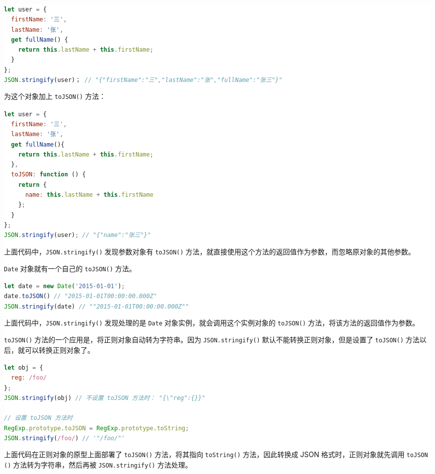 ```javascript
let user = {
  firstName: '三',
  lastName: '张',
  get fullName() {
    return this.lastName + this.firstName;
  }
};
JSON.stringify(user)； // "{"firstName":"三","lastName":"张","fullName":"张三"}"
```

为这个对象加上 `toJSON()` 方法：

```javascript
let user = {
  firstName: '三',
  lastName: '张',
  get fullName(){
    return this.lastName + this.firstName;
  },
  toJSON: function () {
    return {
      name: this.lastName + this.firstName
    };
  }
};
JSON.stringify(user); // "{"name":"张三"}"
```

上面代码中，`JSON.stringify()` 发现参数对象有 `toJSON()` 方法，就直接使用这个方法的返回值作为参数，而忽略原对象的其他参数。

`Date` 对象就有一个自己的 `toJSON()` 方法。

```javascript
let date = new Date('2015-01-01');
date.toJSON() // "2015-01-01T00:00:00.000Z"
JSON.stringify(date) // ""2015-01-01T00:00:00.000Z""
```

上面代码中，`JSON.stringify()` 发现处理的是 `Date` 对象实例，就会调用这个实例对象的 `toJSON()` 方法，将该方法的返回值作为参数。

`toJSON()` 方法的一个应用是，将正则对象自动转为字符串。因为 `JSON.stringify()` 默认不能转换正则对象，但是设置了 `toJSON()` 方法以后，就可以转换正则对象了。

```javascript
let obj = {
  reg: /foo/
};
JSON.stringify(obj) // 不设置 toJSON 方法时： "{\"reg":{}}"

// 设置 toJSON 方法时
RegExp.prototype.toJSON = RegExp.prototype.toString;
JSON.stringify(/foo/) // '"/foo/"'
```

上面代码在正则对象的原型上面部署了 `toJSON()` 方法，将其指向 `toString()` 方法，因此转换成 JSON 格式时，正则对象就先调用 `toJSON()` 方法转为字符串，然后再被 `JSON.stringify()` 方法处理。
